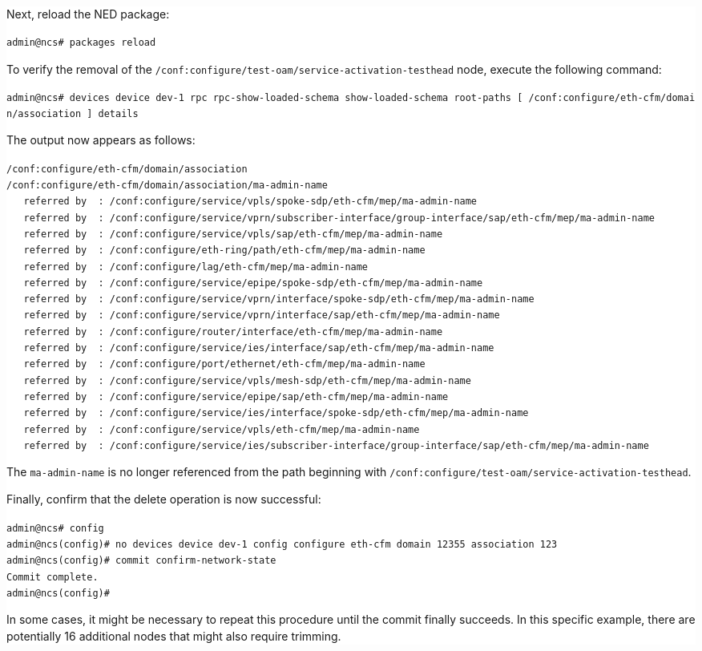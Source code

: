 

Next, reload the NED package:

```
admin@ncs# packages reload
```



To verify the removal of the `/conf:configure/test-oam/service-activation-testhead` node, execute the following command:

```
admin@ncs# devices device dev-1 rpc rpc-show-loaded-schema show-loaded-schema root-paths [ /conf:configure/eth-cfm/domain/association ] details 
```



The output now appears as follows:

```
/conf:configure/eth-cfm/domain/association
/conf:configure/eth-cfm/domain/association/ma-admin-name
   referred by  : /conf:configure/service/vpls/spoke-sdp/eth-cfm/mep/ma-admin-name
   referred by  : /conf:configure/service/vprn/subscriber-interface/group-interface/sap/eth-cfm/mep/ma-admin-name
   referred by  : /conf:configure/service/vpls/sap/eth-cfm/mep/ma-admin-name
   referred by  : /conf:configure/eth-ring/path/eth-cfm/mep/ma-admin-name
   referred by  : /conf:configure/lag/eth-cfm/mep/ma-admin-name
   referred by  : /conf:configure/service/epipe/spoke-sdp/eth-cfm/mep/ma-admin-name
   referred by  : /conf:configure/service/vprn/interface/spoke-sdp/eth-cfm/mep/ma-admin-name
   referred by  : /conf:configure/service/vprn/interface/sap/eth-cfm/mep/ma-admin-name
   referred by  : /conf:configure/router/interface/eth-cfm/mep/ma-admin-name
   referred by  : /conf:configure/service/ies/interface/sap/eth-cfm/mep/ma-admin-name
   referred by  : /conf:configure/port/ethernet/eth-cfm/mep/ma-admin-name
   referred by  : /conf:configure/service/vpls/mesh-sdp/eth-cfm/mep/ma-admin-name
   referred by  : /conf:configure/service/epipe/sap/eth-cfm/mep/ma-admin-name
   referred by  : /conf:configure/service/ies/interface/spoke-sdp/eth-cfm/mep/ma-admin-name
   referred by  : /conf:configure/service/vpls/eth-cfm/mep/ma-admin-name
   referred by  : /conf:configure/service/ies/subscriber-interface/group-interface/sap/eth-cfm/mep/ma-admin-name
```



The `ma-admin-name` is no longer referenced from the path beginning with `/conf:configure/test-oam/service-activation-testhead`.

Finally, confirm that the delete operation is now successful:

```
admin@ncs# config                                                                                             
admin@ncs(config)# no devices device dev-1 config configure eth-cfm domain 12355 association 123 
admin@ncs(config)# commit confirm-network-state
Commit complete.
admin@ncs(config)# 
```

In some cases, it might be necessary to repeat this procedure until the commit finally succeeds. In this specific example, there are potentially 16 additional nodes that might also require trimming.
